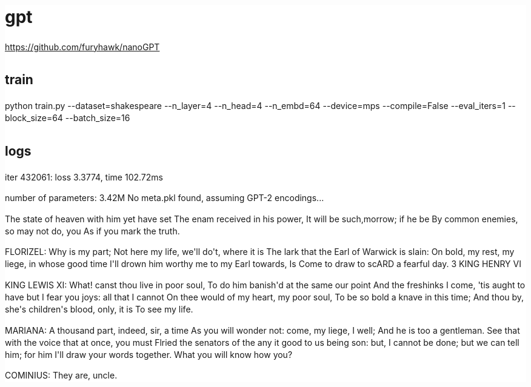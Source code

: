 # gpt

https://github.com/furyhawk/nanoGPT

## train
python train.py --dataset=shakespeare --n_layer=4 --n_head=4 --n_embd=64 --device=mps --compile=False --eval_iters=1 --block_size=64 --batch_size=16



## logs

iter 432061: loss 3.3774, time 102.72ms

number of parameters: 3.42M
No meta.pkl found, assuming GPT-2 encodings...

The state of heaven with him yet have set
The enam received in his power,
It will be such,morrow; if he be
By common enemies, so may not do, you
As if you mark the truth.

FLORIZEL:
Why is my part;
Not here my life, we'll do't, where it is
The lark that the Earl of Warwick is slain:
On bold, my rest, my liege, in whose good time
I'll drown him worthy me to my Earl towards,
Is Come to draw to scARD a fearful day.
3 KING HENRY VI

KING LEWIS XI:
What! canst thou live in poor soul,
To do him banish'd at the same our point
And the freshinks I come, 'tis aught to have but
I fear you joys: all that I cannot
On thee would of my heart, my poor soul,
To be so bold a knave in this time;
And thou by, she's children's blood, only, it is
To see my life.

MARIANA:
A thousand part, indeed, sir, a time
As you will wonder not: come, my liege, I well;
And he is too a gentleman.
See that with the voice that at once, you must
Flried the senators of the any it good to us being son:
but, I cannot be done; but we can tell him;
for him I'll draw your words together.
What you will know how you?

COMINIUS:
They are, uncle.

